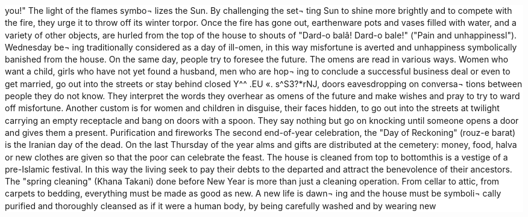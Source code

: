 you!" The light of the flames symbo¬
lizes the Sun. By challenging the set¬
ting Sun to shine more brightly and
to compete with the fire, they urge
it to throw off its winter torpor. Once
the fire has gone out, earthenware
pots and vases filled with water, and
a variety of other objects, are hurled
from the top of the house to shouts
of "Dard-o balâ! Dard-o bale!" ("Pain
and unhappinessl"). Wednesday be¬
ing traditionally considered as a day
of ill-omen, in this way misfortune is
averted and unhappiness symbolically
banished from the house.
On the same day, people try to
foresee the future. The omens are
read in various ways. Women who
want a child, girls who have not yet
found a husband, men who are hop¬
ing to conclude a successful business
deal or even to get married, go out
into the streets or stay behind closed
Y^^
.EU
«.
s^S3?*rNJ,
doors eavesdropping on conversa¬
tions between people they do not
know. They interpret the words they
overhear as omens of the future and
make wishes and pray to try to ward
off misfortune. Another custom is for
women and children in disguise, their
faces hidden, to go out into the
streets at twilight carrying an empty
receptacle and bang on doors with
a spoon. They say nothing but go on
knocking until someone opens a door
and gives them a present.
Purification and fireworks
The second end-of-year celebration,
the "Day of Reckoning" (rouz-e
barat) is the Iranian day of the dead.
On the last Thursday of the year alms
and gifts are distributed at the
cemetery: money, food, halva or new
clothes are given so that the poor can
celebrate the feast. The house is
cleaned from top to bottomthis is
a vestige of a pre-Islamic festival. In
this way the living seek to pay their
debts to the departed and attract the
benevolence of their ancestors.
The "spring cleaning" (Khana
Takani) done before New Year is
more than just a cleaning operation.
From cellar to attic, from carpets to
bedding, everything must be made
as good as new. A new life is dawn¬
ing and the house must be symboli¬
cally purified and thoroughly cleansed
as if it were a human body, by being
carefully washed and by wearing new